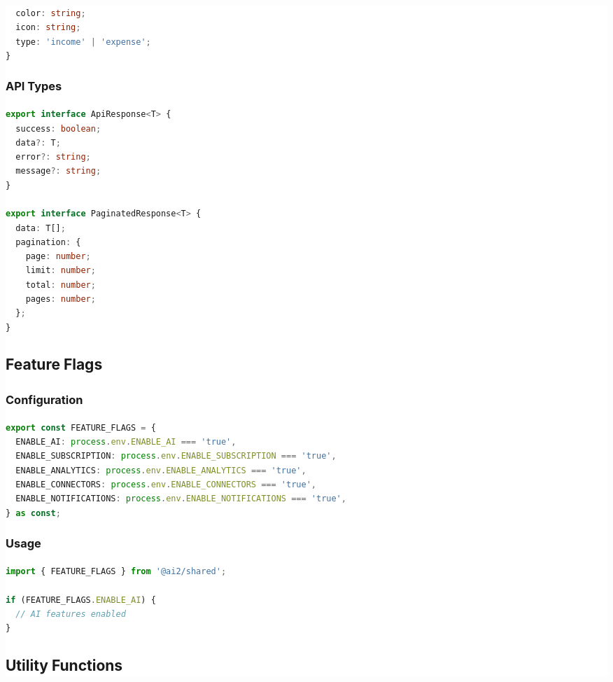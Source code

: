 ```typescript
  color: string;
  icon: string;
  type: 'income' | 'expense';
}
```

### API Types
```typescript
export interface ApiResponse<T> {
  success: boolean;
  data?: T;
  error?: string;
  message?: string;
}

export interface PaginatedResponse<T> {
  data: T[];
  pagination: {
    page: number;
    limit: number;
    total: number;
    pages: number;
  };
}
```

## Feature Flags

### Configuration
```typescript
export const FEATURE_FLAGS = {
  ENABLE_AI: process.env.ENABLE_AI === 'true',
  ENABLE_SUBSCRIPTION: process.env.ENABLE_SUBSCRIPTION === 'true',
  ENABLE_ANALYTICS: process.env.ENABLE_ANALYTICS === 'true',
  ENABLE_CONNECTORS: process.env.ENABLE_CONNECTORS === 'true',
  ENABLE_NOTIFICATIONS: process.env.ENABLE_NOTIFICATIONS === 'true',
} as const;
```

### Usage
```typescript
import { FEATURE_FLAGS } from '@ai2/shared';

if (FEATURE_FLAGS.ENABLE_AI) {
  // AI features enabled
}
```

## Utility Functions
